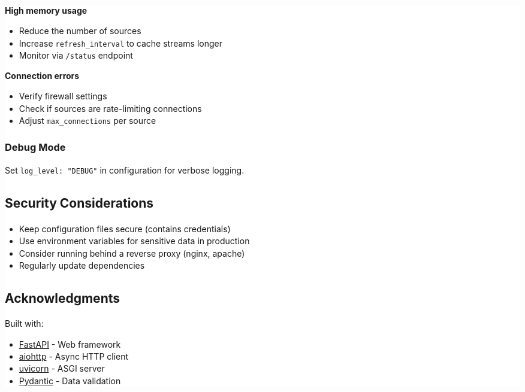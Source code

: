 **High memory usage**
- Reduce the number of sources
- Increase `refresh_interval` to cache streams longer
- Monitor via `/status` endpoint

**Connection errors**
- Verify firewall settings
- Check if sources are rate-limiting connections
- Adjust `max_connections` per source

### Debug Mode
Set `log_level: "DEBUG"` in configuration for verbose logging.

## Security Considerations

- Keep configuration files secure (contains credentials)
- Use environment variables for sensitive data in production
- Consider running behind a reverse proxy (nginx, apache)
- Regularly update dependencies

## Acknowledgments

Built with:
- [FastAPI](https://fastapi.tiangolo.com/) - Web framework
- [aiohttp](https://docs.aiohttp.org/) - Async HTTP client
- [uvicorn](https://www.uvicorn.org/) - ASGI server
- [Pydantic](https://pydantic.dev/) - Data validation